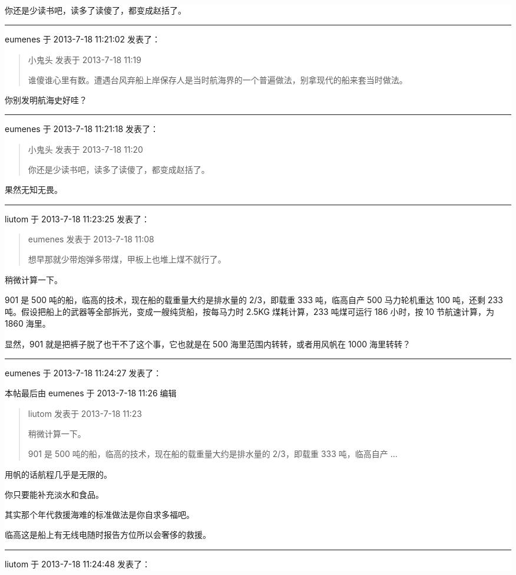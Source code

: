 你还是少读书吧，读多了读傻了，都变成赵括了。

---

eumenes 于 2013-7-18 11:21:02 发表了：

> 小鬼头 发表于 2013-7-18 11:19
>
> 谁傻谁心里有数。遭遇台风弃船上岸保存人是当时航海界的一个普遍做法，别拿现代的船来套当时做法。

你别发明航海史好哇？

---

eumenes 于 2013-7-18 11:21:18 发表了：

> 小鬼头 发表于 2013-7-18 11:20
>
> 你还是少读书吧，读多了读傻了，都变成赵括了。

果然无知无畏。

---

liutom 于 2013-7-18 11:23:25 发表了：

> eumenes 发表于 2013-7-18 11:08
>
> 想早那就少带炮弹多带煤，甲板上也堆上煤不就行了。

稍微计算一下。

901 是 500 吨的船，临高的技术，现在船的载重量大约是排水量的 2/3，即载重 333 吨，临高自产 500 马力轮机重达 100 吨，还剩 233 吨。假设把船上的武器等全部拆光，变成一艘纯货船，按每马力时 2.5KG 煤耗计算，233 吨煤可运行 186 小时，按 10 节航速计算，为 1860 海里。

显然，901 就是把裤子脱了也干不了这个事，它也就是在 500 海里范围内转转，或者用风帆在 1000 海里转转？

---

eumenes 于 2013-7-18 11:24:27 发表了：

本帖最后由 eumenes 于 2013-7-18 11:26 编辑

> liutom 发表于 2013-7-18 11:23
>
> 稍微计算一下。
>
> 901 是 500 吨的船，临高的技术，现在船的载重量大约是排水量的 2/3，即载重 333 吨，临高自产 ...

用帆的话航程几乎是无限的。

你只要能补充淡水和食品。

其实那个年代救援海难的标准做法是你自求多福吧。

临高这是船上有无线电随时报告方位所以会奢侈的救援。

---

liutom 于 2013-7-18 11:24:48 发表了：
